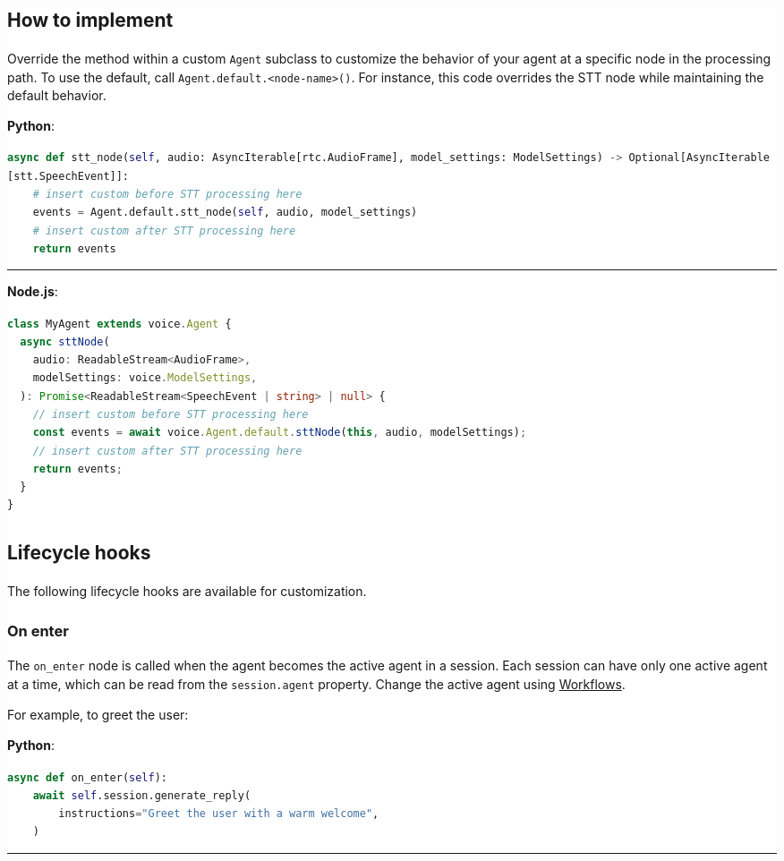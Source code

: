 ## How to implement

Override the method within a custom `Agent` subclass to customize the behavior of your agent at a specific node in the processing path. To use the default, call `Agent.default.<node-name>()`. For instance, this code overrides the STT node while maintaining the default behavior.

**Python**:

```python
async def stt_node(self, audio: AsyncIterable[rtc.AudioFrame], model_settings: ModelSettings) -> Optional[AsyncIterable[stt.SpeechEvent]]:
    # insert custom before STT processing here
    events = Agent.default.stt_node(self, audio, model_settings)
    # insert custom after STT processing here
    return events

```

---

**Node.js**:

```typescript
class MyAgent extends voice.Agent {
  async sttNode(
    audio: ReadableStream<AudioFrame>,
    modelSettings: voice.ModelSettings,
  ): Promise<ReadableStream<SpeechEvent | string> | null> {
    // insert custom before STT processing here
    const events = await voice.Agent.default.sttNode(this, audio, modelSettings);
    // insert custom after STT processing here
    return events;
  }
}

```

## Lifecycle hooks

The following lifecycle hooks are available for customization.

### On enter

The `on_enter` node is called when the agent becomes the active agent in a session. Each session can have only one active agent at a time, which can be read from the `session.agent` property. Change the active agent using [Workflows](https://docs.livekit.io/agents/build/workflows.md).

For example, to greet the user:

**Python**:

```python
async def on_enter(self):
    await self.session.generate_reply(
        instructions="Greet the user with a warm welcome",
    )

```

---